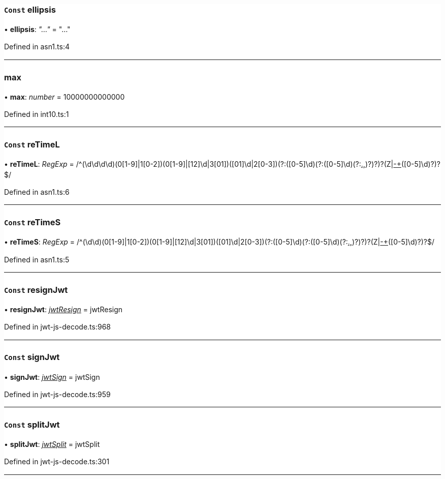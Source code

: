 ### `Const` ellipsis

• **ellipsis**: *"…"* = "…"

Defined in asn1.ts:4

___

###  max

• **max**: *number* = 10000000000000

Defined in int10.ts:1

___

### `Const` reTimeL

• **reTimeL**: *RegExp* =  /^(\d\d\d\d)(0[1-9]|1[0-2])(0[1-9]|[12]\d|3[01])([01]\d|2[0-3])(?:([0-5]\d)(?:([0-5]\d)(?:[.,](\d{1,3}))?)?)?(Z|[-+](?:[0]\d|1[0-2])([0-5]\d)?)?$/

Defined in asn1.ts:6

___

### `Const` reTimeS

• **reTimeS**: *RegExp* =  /^(\d\d)(0[1-9]|1[0-2])(0[1-9]|[12]\d|3[01])([01]\d|2[0-3])(?:([0-5]\d)(?:([0-5]\d)(?:[.,](\d{1,3}))?)?)?(Z|[-+](?:[0]\d|1[0-2])([0-5]\d)?)?$/

Defined in asn1.ts:5

___

### `Const` resignJwt

• **resignJwt**: *[jwtResign](globals.md#jwtresign)* =  jwtResign

Defined in jwt-js-decode.ts:968

___

### `Const` signJwt

• **signJwt**: *[jwtSign](globals.md#jwtsign)* =  jwtSign

Defined in jwt-js-decode.ts:959

___

### `Const` splitJwt

• **splitJwt**: *[jwtSplit](globals.md#jwtsplit)* =  jwtSplit

Defined in jwt-js-decode.ts:301

___

